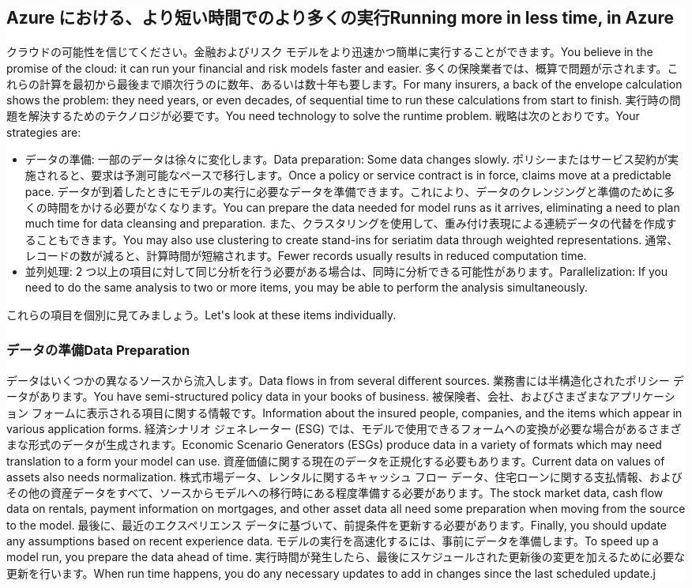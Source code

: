 ## <a name="running-more-in-less-time-in-azure"></a><span data-ttu-id="f3e3c-129">Azure における、より短い時間でのより多くの実行</span><span class="sxs-lookup"><span data-stu-id="f3e3c-129">Running more in less time, in Azure</span></span>

<span data-ttu-id="f3e3c-130">クラウドの可能性を信じてください。金融およびリスク モデルをより迅速かつ簡単に実行することができます。</span><span class="sxs-lookup"><span data-stu-id="f3e3c-130">You believe in the promise of the cloud: it can run your financial and risk models faster and easier.</span></span> <span data-ttu-id="f3e3c-131">多くの保険業者では、概算で問題が示されます。これらの計算を最初から最後まで順次行うのに数年、あるいは数十年も要します。</span><span class="sxs-lookup"><span data-stu-id="f3e3c-131">For many insurers, a back of the envelope calculation shows the problem: they need years, or even decades, of sequential time to run these calculations from start to finish.</span></span> <span data-ttu-id="f3e3c-132">実行時の問題を解決するためのテクノロジが必要です。</span><span class="sxs-lookup"><span data-stu-id="f3e3c-132">You need technology to solve the runtime problem.</span></span> <span data-ttu-id="f3e3c-133">戦略は次のとおりです。</span><span class="sxs-lookup"><span data-stu-id="f3e3c-133">Your strategies are:</span></span>

- <span data-ttu-id="f3e3c-134">データの準備: 一部のデータは徐々に変化します。</span><span class="sxs-lookup"><span data-stu-id="f3e3c-134">Data preparation: Some data changes slowly.</span></span> <span data-ttu-id="f3e3c-135">ポリシーまたはサービス契約が実施されると、要求は予測可能なペースで移行します。</span><span class="sxs-lookup"><span data-stu-id="f3e3c-135">Once a policy or service contract is in force, claims move at a predictable pace.</span></span> <span data-ttu-id="f3e3c-136">データが到着したときにモデルの実行に必要なデータを準備できます。これにより、データのクレンジングと準備のために多くの時間をかける必要がなくなります。</span><span class="sxs-lookup"><span data-stu-id="f3e3c-136">You can prepare the data needed for model runs as it arrives, eliminating a need to plan much time for data cleansing and preparation.</span></span> <span data-ttu-id="f3e3c-137">また、クラスタリングを使用して、重み付け表現による連続データの代替を作成することもできます。</span><span class="sxs-lookup"><span data-stu-id="f3e3c-137">You may also use clustering to create stand-ins for seriatim data through weighted representations.</span></span> <span data-ttu-id="f3e3c-138">通常、レコードの数が減ると、計算時間が短縮されます。</span><span class="sxs-lookup"><span data-stu-id="f3e3c-138">Fewer records usually results in reduced computation time.</span></span>
- <span data-ttu-id="f3e3c-139">並列処理: 2 つ以上の項目に対して同じ分析を行う必要がある場合は、同時に分析できる可能性があります。</span><span class="sxs-lookup"><span data-stu-id="f3e3c-139">Parallelization: If you need to do the same analysis to two or more items, you may be able to perform the analysis simultaneously.</span></span>

<span data-ttu-id="f3e3c-140">これらの項目を個別に見てみましょう。</span><span class="sxs-lookup"><span data-stu-id="f3e3c-140">Let's look at these items individually.</span></span>

### <a name="data-preparation"></a><span data-ttu-id="f3e3c-141">データの準備</span><span class="sxs-lookup"><span data-stu-id="f3e3c-141">Data Preparation</span></span>

<span data-ttu-id="f3e3c-142">データはいくつかの異なるソースから流入します。</span><span class="sxs-lookup"><span data-stu-id="f3e3c-142">Data flows in from several different sources.</span></span> <span data-ttu-id="f3e3c-143">業務書には半構造化されたポリシー データがあります。</span><span class="sxs-lookup"><span data-stu-id="f3e3c-143">You have semi-structured policy data in your books of business.</span></span> <span data-ttu-id="f3e3c-144">被保険者、会社、およびさまざまなアプリケーション フォームに表示される項目に関する情報です。</span><span class="sxs-lookup"><span data-stu-id="f3e3c-144">Information about the insured people, companies, and the items which appear in various application forms.</span></span> <span data-ttu-id="f3e3c-145">経済シナリオ ジェネレーター (ESG) では、モデルで使用できるフォームへの変換が必要な場合があるさまざまな形式のデータが生成されます。</span><span class="sxs-lookup"><span data-stu-id="f3e3c-145">Economic Scenario Generators (ESGs) produce data in a variety of formats which may need translation to a form your model can use.</span></span> <span data-ttu-id="f3e3c-146">資産価値に関する現在のデータを正規化する必要もあります。</span><span class="sxs-lookup"><span data-stu-id="f3e3c-146">Current data on values of assets also needs normalization.</span></span> <span data-ttu-id="f3e3c-147">株式市場データ、レンタルに関するキャッシュ フロー データ、住宅ローンに関する支払情報、およびその他の資産データをすべて、ソースからモデルへの移行時にある程度準備する必要があります。</span><span class="sxs-lookup"><span data-stu-id="f3e3c-147">The stock market data, cash flow data on rentals, payment information on mortgages, and other asset data all need some preparation when moving from the source to the model.</span></span> <span data-ttu-id="f3e3c-148">最後に、最近のエクスペリエンス データに基づいて、前提条件を更新する必要があります。</span><span class="sxs-lookup"><span data-stu-id="f3e3c-148">Finally, you should update any assumptions based on recent experience data.</span></span> <span data-ttu-id="f3e3c-149">モデルの実行を高速化するには、事前にデータを準備します。</span><span class="sxs-lookup"><span data-stu-id="f3e3c-149">To speed up a model run, you prepare the data ahead of time.</span></span> <span data-ttu-id="f3e3c-150">実行時間が発生したら、最後にスケジュールされた更新後の変更を加えるために必要な更新を行います。</span><span class="sxs-lookup"><span data-stu-id="f3e3c-150">When run time happens, you do any necessary updates to add in changes since the last scheduled update.j</span></span>
